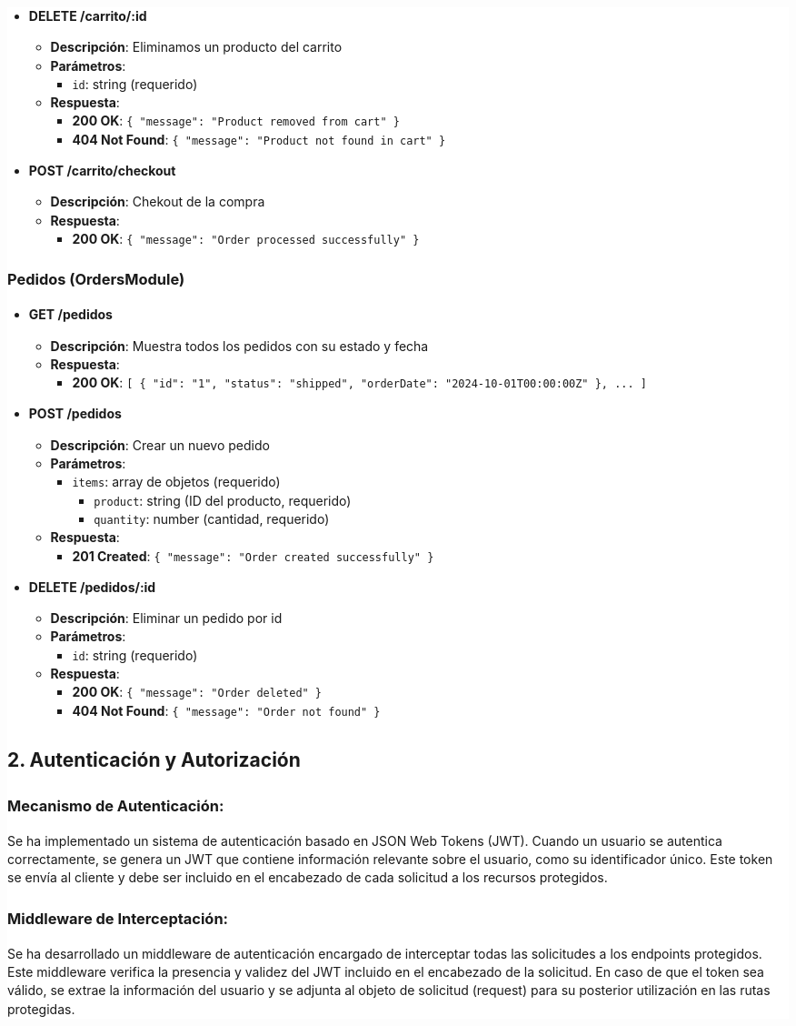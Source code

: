 - **DELETE /carrito/:id**
  - **Descripción**: Eliminamos un producto del carrito
  - **Parámetros**:
    - `id`: string (requerido)
  - **Respuesta**:
    - **200 OK**: `{ "message": "Product removed from cart" }`
    - **404 Not Found**: `{ "message": "Product not found in cart" }`

- **POST /carrito/checkout**
  - **Descripción**: Chekout de la compra
  - **Respuesta**:
    - **200 OK**: `{ "message": "Order processed successfully" }`

### Pedidos (OrdersModule)

- **GET /pedidos**
  - **Descripción**: Muestra todos los pedidos con su estado y fecha
  - **Respuesta**:
    - **200 OK**: `[ { "id": "1", "status": "shipped", "orderDate": "2024-10-01T00:00:00Z" }, ... ]`

- **POST /pedidos**
  - **Descripción**: Crear un nuevo pedido
  - **Parámetros**:
    - `items`: array de objetos (requerido)
      - `product`: string (ID del producto, requerido)
      - `quantity`: number (cantidad, requerido)
  - **Respuesta**:
    - **201 Created**: `{ "message": "Order created successfully" }`

- **DELETE /pedidos/:id**
  - **Descripción**: Eliminar un pedido por id
  - **Parámetros**:
    - `id`: string (requerido)
  - **Respuesta**:
    - **200 OK**: `{ "message": "Order deleted" }`
    - **404 Not Found**: `{ "message": "Order not found" }`

## 2. Autenticación y Autorización
### Mecanismo de Autenticación:

Se ha implementado un sistema de autenticación basado en JSON Web Tokens (JWT). Cuando un usuario se autentica correctamente, se genera un JWT que contiene información relevante sobre el usuario, como su identificador único. Este token se envía al cliente y debe ser incluido en el encabezado de cada solicitud a los recursos protegidos.

### Middleware de Interceptación:

Se ha desarrollado un middleware de autenticación encargado de interceptar todas las solicitudes a los endpoints protegidos. Este middleware verifica la presencia y validez del JWT incluido en el encabezado de la solicitud. En caso de que el token sea válido, se extrae la información del usuario y se adjunta al objeto de solicitud (request) para su posterior utilización en las rutas protegidas.
